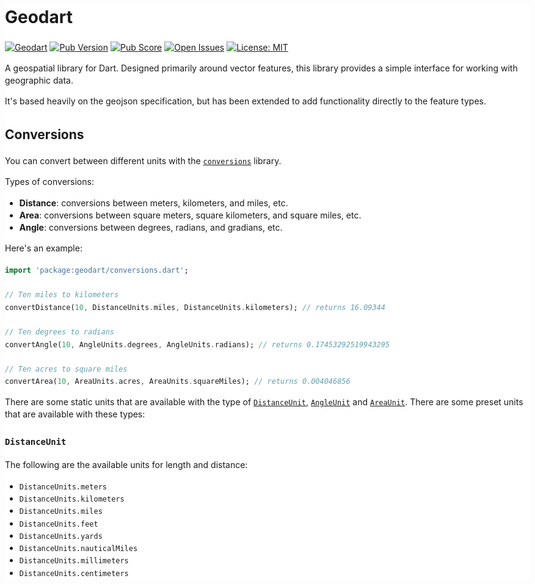 

# Geodart

[![Geodart](https://img.shields.io/badge/geo-dart-orange)](https://github.com/divvitco/geodart)
[![Pub Version](https://img.shields.io/pub/v/geodart)](https://pub.dev/packages/geodart)
[![Pub Score](https://img.shields.io/pub/points/geodart)](https://pub.dev/packages/geodart)
[![Open Issues](https://img.shields.io/github/issues-raw/divvitco/geodart)](https://github.com/divvitco/geodart/issues)
[![License: MIT](https://img.shields.io/badge/License-MIT-yellow.svg)](https://opensource.org/licenses/MIT)

A geospatial library for Dart. Designed primarily around vector features,
this library provides a simple interface for working with geographic data.

It's based heavily on the geojson specification, but has been extended to
add functionality directly to the feature types.

## Conversions

You can convert between different units with the [`conversions`](#conversions) library.

Types of conversions:

  - **Distance**: conversions between meters, kilometers, and miles, etc.
  - **Area**: conversions between square meters, square kilometers, and square miles, etc.
  - **Angle**: conversions between degrees, radians, and gradians, etc.

Here's an example:

```dart
import 'package:geodart/conversions.dart';

// Ten miles to kilometers
convertDistance(10, DistanceUnits.miles, DistanceUnits.kilometers); // returns 16.09344

// Ten degrees to radians
convertAngle(10, AngleUnits.degrees, AngleUnits.radians); // returns 0.17453292519943295

// Ten acres to square miles
convertArea(10, AreaUnits.acres, AreaUnits.squareMiles); // returns 0.004046856
```

There are some static units that are available with the type of [`DistanceUnit`](#distanceunit), [`AngleUnit`](#angleunit) and [`AreaUnit`](#areaunit). There are some preset units that are available with these types:

### `DistanceUnit`

The following are the available units for length and distance:

  - `DistanceUnits.meters`
  - `DistanceUnits.kilometers`
  - `DistanceUnits.miles`
  - `DistanceUnits.feet`
  - `DistanceUnits.yards`
  - `DistanceUnits.nauticalMiles`
  - `DistanceUnits.millimeters`
  - `DistanceUnits.centimeters`
